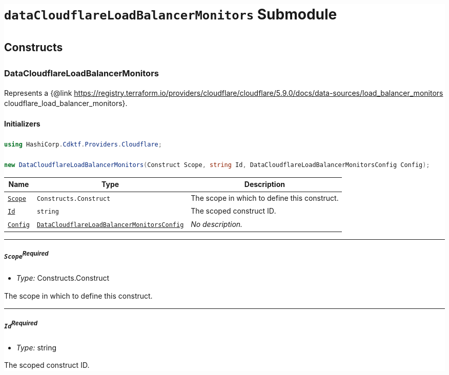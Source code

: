 # `dataCloudflareLoadBalancerMonitors` Submodule <a name="`dataCloudflareLoadBalancerMonitors` Submodule" id="@cdktf/provider-cloudflare.dataCloudflareLoadBalancerMonitors"></a>

## Constructs <a name="Constructs" id="Constructs"></a>

### DataCloudflareLoadBalancerMonitors <a name="DataCloudflareLoadBalancerMonitors" id="@cdktf/provider-cloudflare.dataCloudflareLoadBalancerMonitors.DataCloudflareLoadBalancerMonitors"></a>

Represents a {@link https://registry.terraform.io/providers/cloudflare/cloudflare/5.9.0/docs/data-sources/load_balancer_monitors cloudflare_load_balancer_monitors}.

#### Initializers <a name="Initializers" id="@cdktf/provider-cloudflare.dataCloudflareLoadBalancerMonitors.DataCloudflareLoadBalancerMonitors.Initializer"></a>

```csharp
using HashiCorp.Cdktf.Providers.Cloudflare;

new DataCloudflareLoadBalancerMonitors(Construct Scope, string Id, DataCloudflareLoadBalancerMonitorsConfig Config);
```

| **Name** | **Type** | **Description** |
| --- | --- | --- |
| <code><a href="#@cdktf/provider-cloudflare.dataCloudflareLoadBalancerMonitors.DataCloudflareLoadBalancerMonitors.Initializer.parameter.scope">Scope</a></code> | <code>Constructs.Construct</code> | The scope in which to define this construct. |
| <code><a href="#@cdktf/provider-cloudflare.dataCloudflareLoadBalancerMonitors.DataCloudflareLoadBalancerMonitors.Initializer.parameter.id">Id</a></code> | <code>string</code> | The scoped construct ID. |
| <code><a href="#@cdktf/provider-cloudflare.dataCloudflareLoadBalancerMonitors.DataCloudflareLoadBalancerMonitors.Initializer.parameter.config">Config</a></code> | <code><a href="#@cdktf/provider-cloudflare.dataCloudflareLoadBalancerMonitors.DataCloudflareLoadBalancerMonitorsConfig">DataCloudflareLoadBalancerMonitorsConfig</a></code> | *No description.* |

---

##### `Scope`<sup>Required</sup> <a name="Scope" id="@cdktf/provider-cloudflare.dataCloudflareLoadBalancerMonitors.DataCloudflareLoadBalancerMonitors.Initializer.parameter.scope"></a>

- *Type:* Constructs.Construct

The scope in which to define this construct.

---

##### `Id`<sup>Required</sup> <a name="Id" id="@cdktf/provider-cloudflare.dataCloudflareLoadBalancerMonitors.DataCloudflareLoadBalancerMonitors.Initializer.parameter.id"></a>

- *Type:* string

The scoped construct ID.
